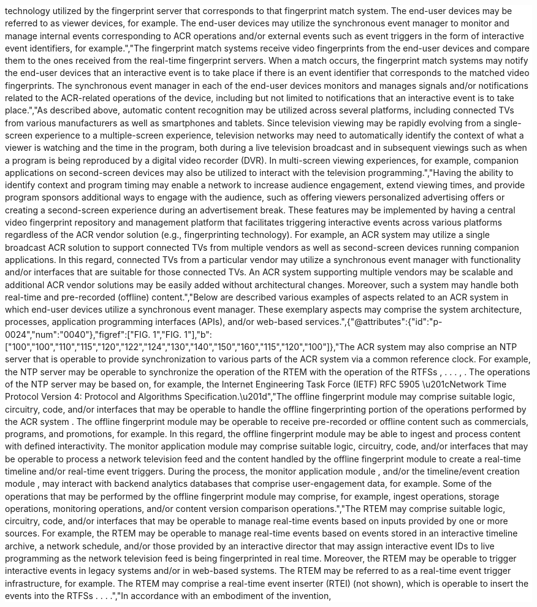 technology utilized by the fingerprint server that corresponds to that fingerprint match system. The end-user devices may be referred to as viewer devices, for example. The end-user devices may utilize the synchronous event manager to monitor and manage internal events corresponding to ACR operations and\/or external events such as event triggers in the form of interactive event identifiers, for example.","The fingerprint match systems receive video fingerprints from the end-user devices and compare them to the ones received from the real-time fingerprint servers. When a match occurs, the fingerprint match systems may notify the end-user devices that an interactive event is to take place if there is an event identifier that corresponds to the matched video fingerprints. The synchronous event manager in each of the end-user devices monitors and manages signals and\/or notifications related to the ACR-related operations of the device, including but not limited to notifications that an interactive event is to take place.","As described above, automatic content recognition may be utilized across several platforms, including connected TVs from various manufacturers as well as smartphones and tablets. Since television viewing may be rapidly evolving from a single-screen experience to a multiple-screen experience, television networks may need to automatically identify the context of what a viewer is watching and the time in the program, both during a live television broadcast and in subsequent viewings such as when a program is being reproduced by a digital video recorder (DVR). In multi-screen viewing experiences, for example, companion applications on second-screen devices may also be utilized to interact with the television programming.","Having the ability to identify context and program timing may enable a network to increase audience engagement, extend viewing times, and provide program sponsors additional ways to engage with the audience, such as offering viewers personalized advertising offers or creating a second-screen experience during an advertisement break. These features may be implemented by having a central video fingerprint repository and management platform that facilitates triggering interactive events across various platforms regardless of the ACR vendor solution (e.g., fingerprinting technology). For example, an ACR system may utilize a single broadcast ACR solution to support connected TVs from multiple vendors as well as second-screen devices running companion applications. In this regard, connected TVs from a particular vendor may utilize a synchronous event manager with functionality and\/or interfaces that are suitable for those connected TVs. An ACR system supporting multiple vendors may be scalable and additional ACR vendor solutions may be easily added without architectural changes. Moreover, such a system may handle both real-time and pre-recorded (offline) content.","Below are described various examples of aspects related to an ACR system in which end-user devices utilize a synchronous event manager. These exemplary aspects may comprise the system architecture, processes, application programming interfaces (APIs), and\/or web-based services.",{"@attributes":{"id":"p-0024","num":"0040"},"figref":["FIG. 1","FIG. 1"],"b":["100","100","110","115","120","122","124","130","140","150","160","115","120","100"]},"The ACR system  may also comprise an NTP server  that is operable to provide synchronization to various parts of the ACR system  via a common reference clock. For example, the NTP server  may be operable to synchronize the operation of the RTEM  with the operation of the RTFSs , . . . , . The operations of the NTP server  may be based on, for example, the Internet Engineering Task Force (IETF) RFC 5905 \u201cNetwork Time Protocol Version 4: Protocol and Algorithms Specification.\u201d","The offline fingerprint module  may comprise suitable logic, circuitry, code, and\/or interfaces that may be operable to handle the offline fingerprinting portion of the operations performed by the ACR system . The offline fingerprint module  may be operable to receive pre-recorded or offline content such as commercials, programs, and promotions, for example. In this regard, the offline fingerprint module  may be able to ingest and process content with defined interactivity. The monitor application module  may comprise suitable logic, circuitry, code, and\/or interfaces that may be operable to process a network television feed and the content handled by the offline fingerprint module  to create a real-time timeline and\/or real-time event triggers. During the process, the monitor application module , and\/or the timeline\/event creation module , may interact with backend analytics databases that comprise user-engagement data, for example. Some of the operations that may be performed by the offline fingerprint module  may comprise, for example, ingest operations, storage operations, monitoring operations, and\/or content version comparison operations.","The RTEM  may comprise suitable logic, circuitry, code, and\/or interfaces that may be operable to manage real-time events based on inputs provided by one or more sources. For example, the RTEM  may be operable to manage real-time events based on events stored in an interactive timeline archive, a network schedule, and\/or those provided by an interactive director that may assign interactive event IDs to live programming as the network television feed is being fingerprinted in real time. Moreover, the RTEM  may be operable to trigger interactive events in legacy systems and\/or in web-based systems. The RTEM  may be referred to as a real-time event trigger infrastructure, for example. The RTEM  may comprise a real-time event inserter (RTEI) (not shown), which is operable to insert the events into the RTFSs  . . . .","In accordance with an embodiment of the invention,